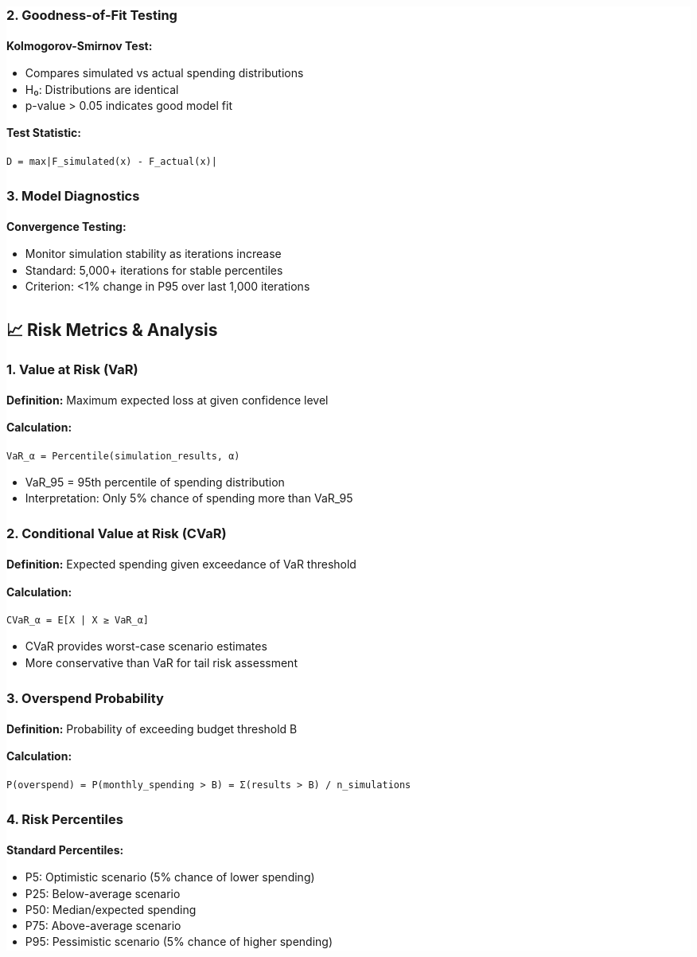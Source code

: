 ### 2. Goodness-of-Fit Testing

**Kolmogorov-Smirnov Test:**
- Compares simulated vs actual spending distributions
- H₀: Distributions are identical
- p-value > 0.05 indicates good model fit

**Test Statistic:**
```
D = max|F_simulated(x) - F_actual(x)|
```

### 3. Model Diagnostics

**Convergence Testing:**
- Monitor simulation stability as iterations increase
- Standard: 5,000+ iterations for stable percentiles
- Criterion: <1% change in P95 over last 1,000 iterations

## 📈 Risk Metrics & Analysis

### 1. Value at Risk (VaR)

**Definition:** Maximum expected loss at given confidence level

**Calculation:**
```
VaR_α = Percentile(simulation_results, α)
```
- VaR_95 = 95th percentile of spending distribution
- Interpretation: Only 5% chance of spending more than VaR_95

### 2. Conditional Value at Risk (CVaR)

**Definition:** Expected spending given exceedance of VaR threshold

**Calculation:**
```
CVaR_α = E[X | X ≥ VaR_α]
```
- CVaR provides worst-case scenario estimates
- More conservative than VaR for tail risk assessment

### 3. Overspend Probability

**Definition:** Probability of exceeding budget threshold B

**Calculation:**
```
P(overspend) = P(monthly_spending > B) = Σ(results > B) / n_simulations
```

### 4. Risk Percentiles

**Standard Percentiles:**
- P5: Optimistic scenario (5% chance of lower spending)
- P25: Below-average scenario  
- P50: Median/expected spending
- P75: Above-average scenario
- P95: Pessimistic scenario (5% chance of higher spending)
